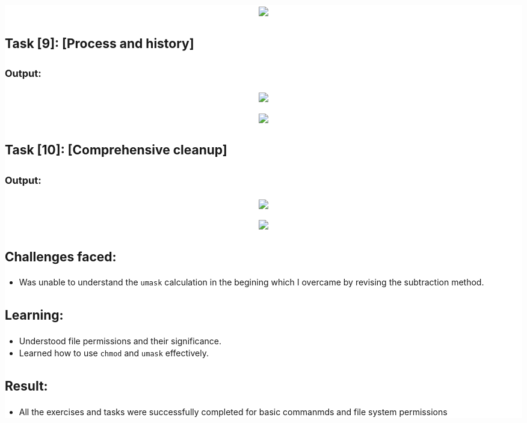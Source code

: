<p align="center">
<img align="center" src="2task8.jpg" width="900">
</p>


## Task [9]: [Process and history]


### Output: 

<p align="center">
<img align="center" src="2task9.jpg" width="900">
</p>
<p align="center">
<img align="center" src="2task92.jpg" width="900">
</p>


## Task [10]: [Comprehensive cleanup]


### Output: 

<p align="center">
<img align="center" src="2task10-1.jpg" width="900">
</p>
<p align="center">
<img align="center" src="2task10-2.jpg" width="900">
</p>

## Challenges faced:

* Was unable to understand the `umask` calculation in the begining which I overcame by revising the subtraction method.

## Learning:

* Understood file permissions and their significance.
* Learned how to use `chmod` and `umask` effectively.


## Result: 
* All the exercises and tasks were successfully completed for basic commanmds and file system permissions